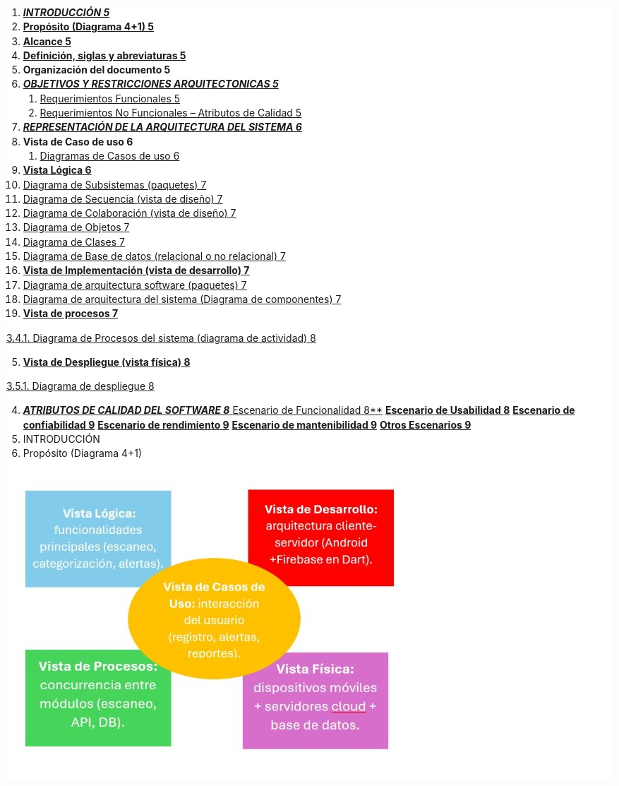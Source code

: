 1. [***INTRODUCCIÓN  5***](#_page3_x85.05_y70.85)
1. [**Propósito (Diagrama 4+1)  5**](#_page3_x85.05_y115.31) 
1. [**Alcance  5**](#_page3_x85.05_y470.50) 
1. [**Definición, siglas y abreviaturas  5**](#_page5_x85.05_y70.85) 
1. **Organización del documento  5** 
2. [***OBJETIVOS Y RESTRICCIONES ARQUITECTONICAS  5***](#_page6_x85.05_y70.85)
   1. [Requerimientos Funcionales  5](#_page6_x85.05_y106.42)
   1. [Requerimientos No Funcionales – Atributos de Calidad  5](#_page7_x85.05_y70.85)
3. [***REPRESENTACIÓN DE LA ARQUITECTURA DEL SISTEMA  6***](#_page8_x85.05_y296.21)
1. **Vista de Caso de uso  6** 
   1. [Diagramas de Casos de uso  6](#_page8_x85.05_y340.79)
2. [**Vista Lógica  6**](#_page9_x85.05_y70.85) 
1. [Diagrama de Subsistemas (paquetes)  7](#_page9_x85.05_y87.98)
1. [Diagrama de Secuencia (vista de diseño)  7](#_page9_x85.05_y350.62)
1. [Diagrama de Colaboración (vista de diseño)  7](#_page12_x85.05_y70.85)
1. [Diagrama de Objetos  7](#_page12_x85.05_y109.15)
1. [Diagrama de Clases  7](#_page15_x85.05_y70.85)
1. [Diagrama de Base de datos (relacional o no relacional)  7](#_page15_x85.05_y296.07)
3. [**Vista de Implementación (vista de desarrollo)  7**](#_page16_x85.05_y70.85) 
1. [Diagrama de arquitectura software (paquetes)  7](#_page16_x85.05_y87.98)
1. [Diagrama de arquitectura del sistema (Diagrama de componentes)  7](#_page17_x85.05_y70.85)
4. [**Vista de procesos  7**](#_page18_x85.05_y70.85) 

[3.4.1. Diagrama de Procesos del sistema (diagrama de actividad)  8](#_page18_x85.05_y99.47)

5. [**Vista de Despliegue (vista física)  8**](#_page19_x85.05_y70.85) 

[3.5.1. Diagrama de despliegue  8](#_page19_x85.05_y87.98)

4. [***ATRIBUTOS DE CALIDAD DEL SOFTWARE  8*** ](#_page20_x85.05_y70.85)[Escenario de Funcionalidad  8**](#_page20_x85.05_y194.87) [**Escenario de Usabilidad  8**](#_page20_x85.05_y436.52) [**Escenario de confiabilidad  9**](#_page20_x85.05_y651.04) [**Escenario de rendimiento  9**](#_page21_x85.05_y159.30) [**Escenario de mantenibilidad  9**](#_page21_x85.05_y324.36) [**Otros Escenarios  9**](#_page21_x85.05_y518.39) 
1. INTRODUCCIÓN<a name="_page3_x85.05_y70.85"></a> 
1. Propósito<a name="_page3_x85.05_y115.31"></a> (Diagrama 4+1) 

![](/documentos_md/img/Aspose.Words.63e5ea3e-59bc-4c76-bbc2-f838f7afb3c6.003.jpeg)
